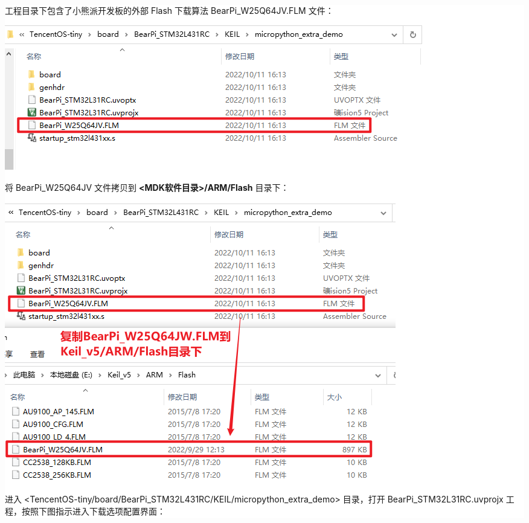 工程目录下包含了小熊派开发板的外部 Flash 下载算法 BearPi_W25Q64JV.FLM 文件：

![extra_demo_flm](./image/BearPi_MicroPython/extra_demo_flm.png)

将 BearPi_W25Q64JV 文件拷贝到 **<MDK软件目录>/ARM/Flash** 目录下：

![extra_demo_flm_copy](./image/BearPi_MicroPython/extra_demo_flm_copy.png)

进入 <TencentOS-tiny/board/BearPi_STM32L431RC/KEIL/micropython_extra_demo> 目录，打开  BearPi_STM32L31RC.uvprojx 工程，按照下图指示进入下载选项配置界面：
